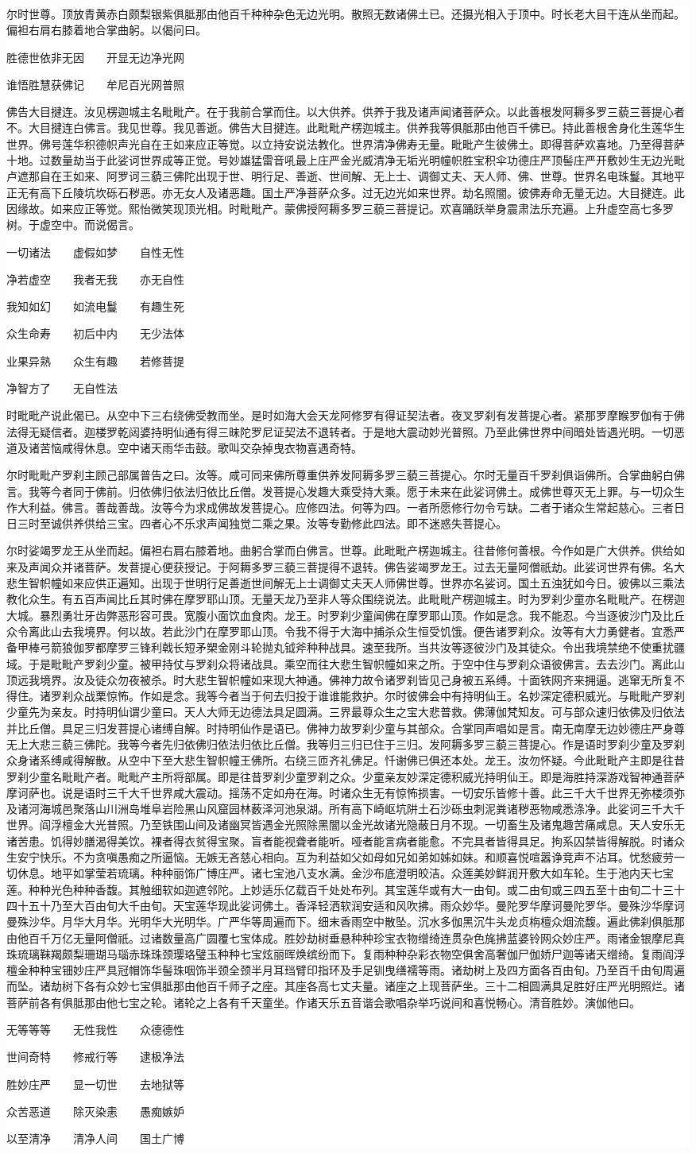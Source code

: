 尔时世尊。顶放青黄赤白颇梨银紫俱胝那由他百千种种杂色无边光明。散照无数诸佛土已。还摄光相入于顶中。时长老大目干连从坐而起。偏袒右肩右膝着地合掌曲躬。以偈问曰。  

胜德世依非无因　　开显无边净光网  

谁悟胜慧获佛记　　牟尼百光网普照  

佛告大目揵连。汝见楞迦城主名毗毗产。在于我前合掌而住。以大供养。供养于我及诸声闻诸菩萨众。以此善根发阿耨多罗三藐三菩提心者不。大目揵连白佛言。我见世尊。我见善逝。佛告大目揵连。此毗毗产楞迦城主。供养我等俱胝那由他百千佛已。持此善根舍身化生莲华生世界。佛号莲华积德帜声光自在王如来应正等觉。以立持安说法教化。世界清净佛寿无量。毗毗产生彼佛土。即得菩萨欢喜地。乃至得菩萨十地。过数量劫当于此娑诃世界成等正觉。号妙雄猛雷音吼最上庄严金光威清净无垢光明幢帜胜宝积伞功德庄严顶髻庄严开敷妙生无边光毗卢遮那自在王如来、阿罗诃三藐三佛陀出现于世、明行足、善逝、世间解、无上士、调御丈夫、天人师、佛、世尊。世界名电珠鬘。其地平正无有高下丘陵坑坎砾石秽恶。亦无女人及诸恶趣。国土严净菩萨众多。过无边光如来世界。劫名照闇。彼佛寿命无量无边。大目揵连。此因缘故。如来应正等觉。熙怡微笑现顶光相。时毗毗产。蒙佛授阿耨多罗三藐三菩提记。欢喜踊跃举身震肃法乐充遍。上升虚空高七多罗树。于虚空中。而说偈言。  

一切诸法　　虚假如梦　　自性无性  

净若虚空　　我者无我　　亦无自性  

我知如幻　　如流电鬘　　有趣生死  

众生命寿　　初后中内　　无少法体  

业果异熟　　众生有趣　　若修菩提  

净智方了　　无自性法  

时毗毗产说此偈已。从空中下三右绕佛受教而坐。是时如海大会天龙阿修罗有得证契法者。夜叉罗刹有发菩提心者。紧那罗摩睺罗伽有于佛法得无疑信者。迦楼罗乾闼婆持明仙通有得三昧陀罗尼证契法不退转者。于是地大震动妙光普照。乃至此佛世界中间暗处皆遇光明。一切恶道及诸苦恼咸得休息。空中诸天雨华击鼓。歌叫交杂掉曳衣物喜遇奇特。  

尔时毗毗产罗刹主顾己部属普告之曰。汝等。咸可同来佛所尊重供养发阿耨多罗三藐三菩提心。尔时无量百千罗刹俱诣佛所。合掌曲躬白佛言。我等今者同于佛前。归依佛归依法归依比丘僧。发菩提心发趣大乘受持大乘。愿于未来在此娑诃佛土。成佛世尊灭无上罪。与一切众生作大利益。佛言。善哉善哉。汝等今为求成佛故发菩提心。应修四法。何等为四。一者所愿修行勿令亏缺。二者于诸众生常起慈心。三者日日三时至诚供养供给三宝。四者心不乐求声闻独觉二乘之果。汝等专勤修此四法。即不迷惑失菩提心。  

尔时娑竭罗龙王从坐而起。偏袒右肩右膝着地。曲躬合掌而白佛言。世尊。此毗毗产楞迦城主。往昔修何善根。今作如是广大供养。供给如来及声闻众并诸菩萨。发菩提心便获授记。于阿耨多罗三藐三菩提得不退转。佛告娑竭罗龙王。过去无量阿僧祇劫。此娑诃世界有佛。名大悲生智帜幢如来应供正遍知。出现于世明行足善逝世间解无上士调御丈夫天人师佛世尊。世界亦名娑诃。国土五浊犹如今日。彼佛以三乘法教化众生。有五百声闻比丘其时佛在摩罗耶山顶。无量天龙乃至非人等众围绕说法。此毗毗产楞迦城主。时为罗刹少童亦名毗毗产。在楞迦大城。暴烈勇壮牙齿弊恶形容可畏。宽腹小面饮血食肉。龙王。时罗刹少童闻佛在摩罗耶山顶。作如是念。我不能忍。今当逐彼沙门及比丘众令离此山去我境界。何以故。若此沙门在摩罗耶山顶。令我不得于大海中捕杀众生恒受饥饿。便告诸罗刹众。汝等有大力勇健者。宜悉严备甲棒弓箭狼伽罗都摩罗三锋利戟长短矛槊金刚斗轮抛丸钺斧种种战具。速至我所。当共汝等逐彼沙门及其徒众。令出我境禁绝不使重扰疆域。于是毗毗产罗刹少童。被甲持仗与罗刹众将诸战具。乘空而往大悲生智帜幢如来之所。于空中住与罗刹众语彼佛言。去去沙门。离此山顶远我境界。汝及徒众勿夜被杀。时大悲生智帜幢如来现大神通。佛神力故令诸罗刹皆见己身被五系缚。十面铁网齐来拥逼。逃窜无所复不得住。诸罗刹众战栗惊怖。作如是念。我等今者当于何去归投于谁谁能救护。尔时彼佛会中有持明仙王。名妙深定德积威光。与毗毗产罗刹少童先为亲友。时持明仙谓少童曰。天人大师无边德法具足圆满。三界最尊众生之宝大悲普救。佛薄伽梵知友。可与部众速归依佛及归依法并比丘僧。具足三归发菩提心诸缚自解。时持明仙作是语已。佛神力故罗刹少童与其部众。合掌同声唱如是言。南无南摩无边妙德庄严身尊无上大悲三藐三佛陀。我等今者先归依佛归依法归依比丘僧。我等归三归已住于三归。发阿耨多罗三藐三菩提心。作是语时罗刹少童及罗刹众身诸系缚咸得解散。从空中下至大悲生智帜幢王佛所。右绕三匝齐礼佛足。忏谢佛已俱还本处。龙王。汝勿怀疑。今此毗毗产主即是往昔罗刹少童名毗毗产者。毗毗产主所将部属。即是往昔罗刹少童罗刹之众。少童亲友妙深定德积威光持明仙王。即是海胜持深游戏智神通菩萨摩诃萨也。说是语时三千大千世界咸大震动。摇荡不定如舟在海。时诸众生无有惊怖损害。一切安乐皆修十善。此三千大千世界无弥楼须弥及诸河海城邑聚落山川洲岛堆阜岩险黑山风窟园林薮泽河池泉湖。所有高下崎岖坑阱土石沙砾虫刺泥粪诸秽恶物咸悉涤净。此娑诃三千大千世界。阎浮檀金大光普照。乃至铁围山间及诸幽冥皆遇金光照除黑闇以金光故诸光隐蔽日月不现。一切畜生及诸鬼趣苦痛咸息。天人安乐无诸苦患。饥得妙膳渴得美饮。裸者得衣贫得宝聚。盲者能视聋者能听。哑者能言病者能愈。不完具者皆得具足。拘系囚禁皆得解脱。时诸众生安宁快乐。不为贪嗔愚痴之所逼恼。无嫉无吝慈心相向。互为利益如父如母如兄如弟如姊如妹。和顺喜悦喧嚣诤竞声不沾耳。忧愁疲劳一切休息。地平如掌莹若琉璃。种种丽饰广博庄严。诸七宝池八支水满。金沙布底澄明皎洁。众莲美妙鲜润开敷大如车轮。生于池内天七宝莲。种种光色种种香馥。其触细软如迦遮邻陀。上妙适乐亿载百千处处布列。其宝莲华或有大一由旬。或二由旬或三四五至十由旬二十三十四十五十乃至大百由旬大千由旬。天宝莲华现此娑诃佛土。香泽轻洒软润安适和风吹拂。雨众妙华。曼陀罗华摩诃曼陀罗华。曼殊沙华摩诃曼殊沙华。月华大月华。光明华大光明华。广严华等周遍而下。细末香雨空中散坠。沉水多伽黑沉牛头龙贞栴檀众烟流馥。遍此佛刹俱胝那由他百千万亿无量阿僧祇。过诸数量高广圆覆七宝体成。胜妙劫树垂悬种种珍宝衣物缯绮连贯杂色旄拂蓝婆铃网众妙庄严。雨诸金银摩尼真珠琉璃靺羯颇梨珊瑚马瑙赤珠珠颈璎珞璧玉种种七宝炫丽晖焕缤纷而下。复雨种种杂彩衣物空俱舍高奢伽尸伽娇尸迦等诸天缯绮。复雨阎浮檀金种种宝钿妙庄严具冠帽饰华髻珠咽饰半颈全颈半月耳珰臂印指环及手足钏曳缮襦等雨。诸劫树上及四方面各百由旬。乃至百千由旬周遍而坠。诸劫树下各有众妙七宝俱胝那由他百千师子之座。其座各高七丈夫量。诸座之上现菩萨坐。三十二相圆满具足胜好庄严光明照烂。诸菩萨前各有俱胝那由他七宝之轮。诸轮之上各有千天童坐。作诸天乐五音谐会歌唱杂举巧说间和喜悦畅心。清音胜妙。演伽他曰。  

无等等等　　无性我性　　众德德性  

世间奇特　　修戒行等　　逮极净法  

胜妙庄严　　显一切世　　去地狱等  

众苦恶道　　除灭染恚　　愚痴嫉妒  

以至清净　　清净人间　　国土广博  
